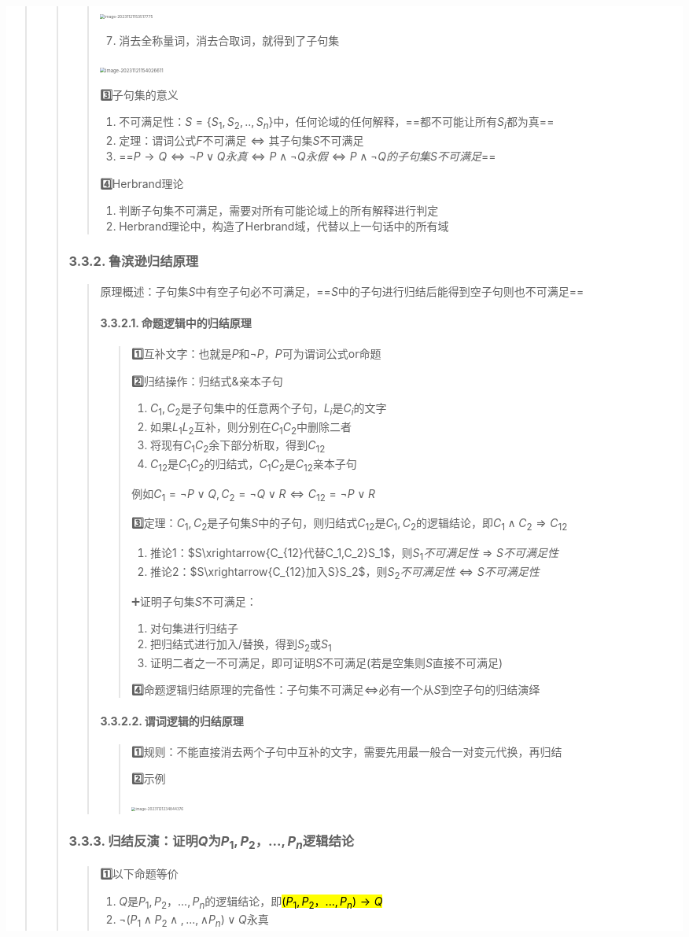> > > <img src="https://raw.githubusercontent.com/DANNHIROAKI/New-Picture-Bed/main/img/image-20231121153517775.png" alt="image-20231121153517775" style="zoom: 35%;" /> 
> > >
> > > 7. 消去全称量词，消去合取词，就得到了子句集
> > >
> > > <img src="https://raw.githubusercontent.com/DANNHIROAKI/New-Picture-Bed/main/img/image-20231121154026611.png" alt="image-20231121154026611" style="zoom:42%;" /> 
> > >
> > > **3️⃣**子句集的意义
> > >
> > > 1. 不可满足性：$S=\{S_1,S_2,..,S_n\}$中，任何论域的任何解释，==都不可能让所有$S_i$都为真==
> > > 2. 定理：谓词公式$F$不可满足$\iff{}$其子句集$S$不可满足 
> > > 3. ==$P\to{}Q\iff{}\neg{}P\lor{Q}永真\iff{}P\land{}\neg{Q}永假\iff{}P\land{}\neg{Q}的子句集S不可满足$==
> > >
> > > **4️⃣**Herbrand理论
> > >
> > > 1. 判断子句集不可满足，需要对所有可能论域上的所有解释进行判定
> > > 2. Herbrand理论中，构造了Herbrand域，代替以上一句话中的所有域
> >
> > ### 3.3.2. 鲁滨逊归结原理
> >
> > > 原理概述：子句集$S$中有空子句必不可满足，==$S$中的子句进行归结后能得到空子句则也不可满足==
> > >
> > > #### 3.3.2.1. 命题逻辑中的归结原理
> > >
> > > > **1️⃣**互补文字：也就是$P$和$\neg{P}$，$P$可为谓词公式or命题
> > > >
> > > > **2️⃣**归结操作：归结式&亲本子句
> > > >
> > > > 1. $C_1,C_2$是子句集中的任意两个子句，$L_i$是$C_i$的文字
> > > > 2. 如果$L_1L_2$互补，则分别在$C_1C_2$中删除二者
> > > > 3. 将现有$C_1C_2$余下部分析取，得到$C_{12}$
> > > > 4. $C_{12}$是$C_1C_2$的归结式，$C_1C_2$是$C_{12}$亲本子句
> > > >
> > > > 例如$C_1=\neg{P\lor{Q}},C_2=\neg{Q}\lor{R}\iff{}C_{12}=\neg{P}\lor{R}$
> > > >
> > > > **3️⃣**定理：$C_1,C_2$是子句集$S$中的子句，则归结式$C_{12}$是$C_1,C_2$的逻辑结论，即$C_1\land{}C_2\Rightarrow{}C_{12}$
> > > >
> > > > 1. 推论1：$S\xrightarrow{C_{12}代替C_1,C_2}S_1$，则$S_1不可满足性\Rightarrow{}S不可满足性$
> > > > 2. 推论2：$S\xrightarrow{C_{12}加入S}S_2$，则$S_2不可满足性\iff{}S不可满足性$
> > > >
> > > > ➕证明子句集$S$不可满足：
> > > >
> > > > 1. 对句集进行归结子
> > > > 2. 把归结式进行加入/替换，得到$S_2$或$S_1$
> > > > 3. 证明二者之一不可满足，即可证明$S$不可满足(若是空集则$S$直接不可满足)
> > > >
> > > > **4️⃣**命题逻辑归结原理的完备性：子句集不可满足$\iff$必有一个从$S$到空子句的归结演绎
> > >
> > > #### 3.3.2.2. 谓词逻辑的归结原理
> > >
> > > > **1️⃣**规则：不能直接消去两个子句中互补的文字，需要先用最一般合一对变元代换，再归结
> > > >
> > > > **2️⃣**示例
> > > >
> > > > <img src="https://raw.githubusercontent.com/DANNHIROAKI/New-Picture-Bed/main/img/image-20231121234844376.png" alt="image-20231121234844376" style="zoom:33%;" /> 
> >
> > ### 3.3.3. 归结反演：证明$Q$为$P_1,P_2，...,P_n$逻辑结论
> >
> > > **1️⃣**以下命题等价
> > >
> > > 1. $Q$是$P_1,P_2，...,P_n$的逻辑结论，即<mark>$(P_1,P_2，...,P_n)\to{}Q$</mark>
> > > 2. $\neg{}(P_1\land{}P_2\land{},...,\land{}P_n)\lor{}Q$永真